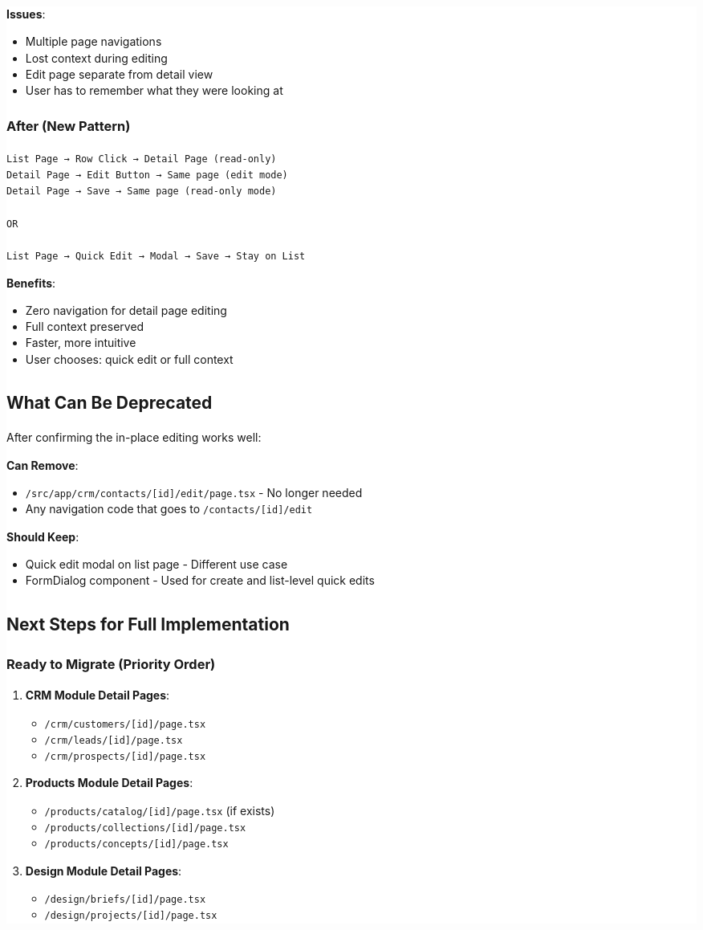 **Issues**:
- Multiple page navigations
- Lost context during editing
- Edit page separate from detail view
- User has to remember what they were looking at

### After (New Pattern)
```
List Page → Row Click → Detail Page (read-only)
Detail Page → Edit Button → Same page (edit mode)
Detail Page → Save → Same page (read-only mode)

OR

List Page → Quick Edit → Modal → Save → Stay on List
```

**Benefits**:
- Zero navigation for detail page editing
- Full context preserved
- Faster, more intuitive
- User chooses: quick edit or full context

## What Can Be Deprecated

After confirming the in-place editing works well:

**Can Remove**:
- `/src/app/crm/contacts/[id]/edit/page.tsx` - No longer needed
- Any navigation code that goes to `/contacts/[id]/edit`

**Should Keep**:
- Quick edit modal on list page - Different use case
- FormDialog component - Used for create and list-level quick edits

## Next Steps for Full Implementation

### Ready to Migrate (Priority Order)

1. **CRM Module Detail Pages**:
   - `/crm/customers/[id]/page.tsx`
   - `/crm/leads/[id]/page.tsx`
   - `/crm/prospects/[id]/page.tsx`

2. **Products Module Detail Pages**:
   - `/products/catalog/[id]/page.tsx` (if exists)
   - `/products/collections/[id]/page.tsx`
   - `/products/concepts/[id]/page.tsx`

3. **Design Module Detail Pages**:
   - `/design/briefs/[id]/page.tsx`
   - `/design/projects/[id]/page.tsx`
